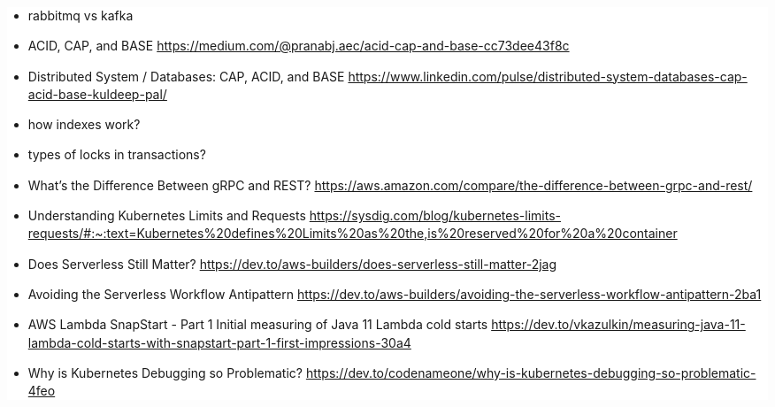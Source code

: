 - rabbitmq vs kafka

- ACID, CAP, and BASE <https://medium.com/@pranabj.aec/acid-cap-and-base-cc73dee43f8c>

- Distributed System / Databases: CAP, ACID, and BASE <https://www.linkedin.com/pulse/distributed-system-databases-cap-acid-base-kuldeep-pal/>

- how indexes work?

- types of locks in transactions?

- What’s the Difference Between gRPC and REST? <https://aws.amazon.com/compare/the-difference-between-grpc-and-rest/>

- Understanding Kubernetes Limits and Requests <https://sysdig.com/blog/kubernetes-limits-requests/#:~:text=Kubernetes%20defines%20Limits%20as%20the,is%20reserved%20for%20a%20container>

- Does Serverless Still Matter? <https://dev.to/aws-builders/does-serverless-still-matter-2jag>

- Avoiding the Serverless Workflow Antipattern <https://dev.to/aws-builders/avoiding-the-serverless-workflow-antipattern-2ba1>

- AWS Lambda SnapStart - Part 1 Initial measuring of Java 11 Lambda cold starts <https://dev.to/vkazulkin/measuring-java-11-lambda-cold-starts-with-snapstart-part-1-first-impressions-30a4>

- Why is Kubernetes Debugging so Problematic? <https://dev.to/codenameone/why-is-kubernetes-debugging-so-problematic-4feo>
